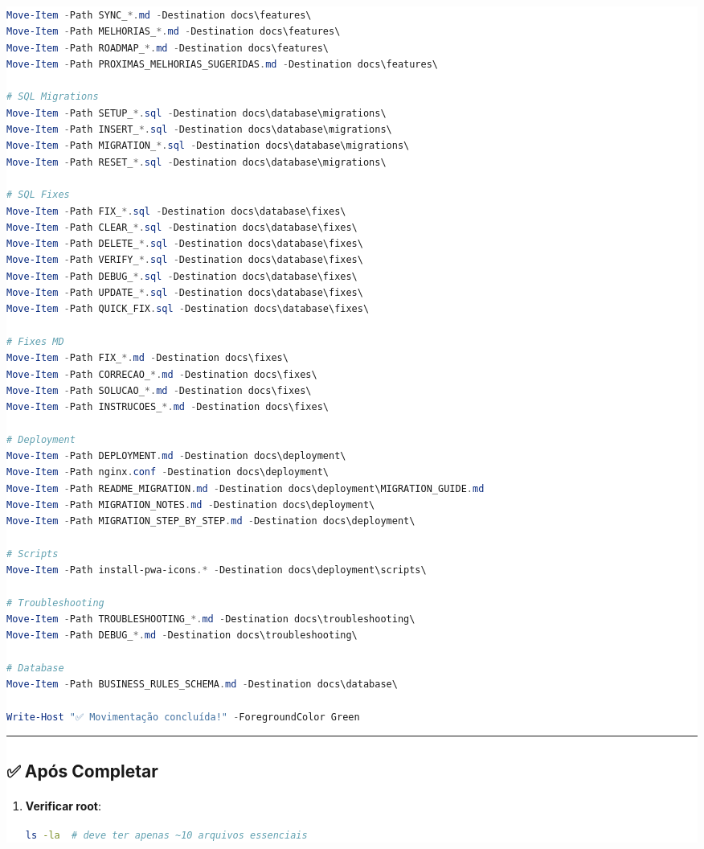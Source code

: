 ```powershell
Move-Item -Path SYNC_*.md -Destination docs\features\
Move-Item -Path MELHORIAS_*.md -Destination docs\features\
Move-Item -Path ROADMAP_*.md -Destination docs\features\
Move-Item -Path PROXIMAS_MELHORIAS_SUGERIDAS.md -Destination docs\features\

# SQL Migrations
Move-Item -Path SETUP_*.sql -Destination docs\database\migrations\
Move-Item -Path INSERT_*.sql -Destination docs\database\migrations\
Move-Item -Path MIGRATION_*.sql -Destination docs\database\migrations\
Move-Item -Path RESET_*.sql -Destination docs\database\migrations\

# SQL Fixes
Move-Item -Path FIX_*.sql -Destination docs\database\fixes\
Move-Item -Path CLEAR_*.sql -Destination docs\database\fixes\
Move-Item -Path DELETE_*.sql -Destination docs\database\fixes\
Move-Item -Path VERIFY_*.sql -Destination docs\database\fixes\
Move-Item -Path DEBUG_*.sql -Destination docs\database\fixes\
Move-Item -Path UPDATE_*.sql -Destination docs\database\fixes\
Move-Item -Path QUICK_FIX.sql -Destination docs\database\fixes\

# Fixes MD
Move-Item -Path FIX_*.md -Destination docs\fixes\
Move-Item -Path CORRECAO_*.md -Destination docs\fixes\
Move-Item -Path SOLUCAO_*.md -Destination docs\fixes\
Move-Item -Path INSTRUCOES_*.md -Destination docs\fixes\

# Deployment
Move-Item -Path DEPLOYMENT.md -Destination docs\deployment\
Move-Item -Path nginx.conf -Destination docs\deployment\
Move-Item -Path README_MIGRATION.md -Destination docs\deployment\MIGRATION_GUIDE.md
Move-Item -Path MIGRATION_NOTES.md -Destination docs\deployment\
Move-Item -Path MIGRATION_STEP_BY_STEP.md -Destination docs\deployment\

# Scripts
Move-Item -Path install-pwa-icons.* -Destination docs\deployment\scripts\

# Troubleshooting
Move-Item -Path TROUBLESHOOTING_*.md -Destination docs\troubleshooting\
Move-Item -Path DEBUG_*.md -Destination docs\troubleshooting\

# Database
Move-Item -Path BUSINESS_RULES_SCHEMA.md -Destination docs\database\

Write-Host "✅ Movimentação concluída!" -ForegroundColor Green
```

---

## ✅ Após Completar

1. **Verificar root**:
   ```bash
   ls -la  # deve ter apenas ~10 arquivos essenciais
   ```
